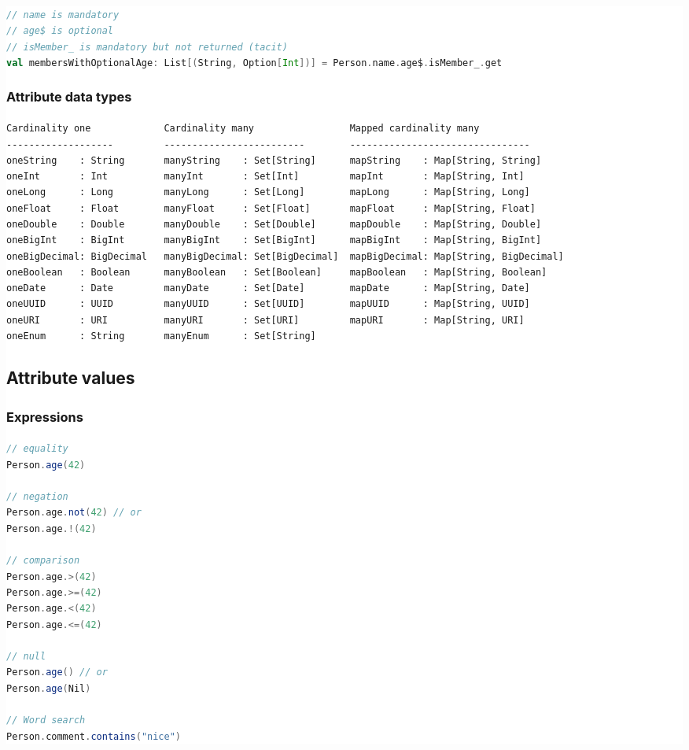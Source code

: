 ```scala
// name is mandatory
// age$ is optional
// isMember_ is mandatory but not returned (tacit)
val membersWithOptionalAge: List[(String, Option[Int])] = Person.name.age$.isMember_.get
```


### Attribute data types

```
Cardinality one             Cardinality many                 Mapped cardinality many
-------------------         -------------------------        --------------------------------
oneString    : String       manyString    : Set[String]      mapString    : Map[String, String]
oneInt       : Int          manyInt       : Set[Int]         mapInt       : Map[String, Int]
oneLong      : Long         manyLong      : Set[Long]        mapLong      : Map[String, Long]
oneFloat     : Float        manyFloat     : Set[Float]       mapFloat     : Map[String, Float]
oneDouble    : Double       manyDouble    : Set[Double]      mapDouble    : Map[String, Double]
oneBigInt    : BigInt       manyBigInt    : Set[BigInt]      mapBigInt    : Map[String, BigInt]
oneBigDecimal: BigDecimal   manyBigDecimal: Set[BigDecimal]  mapBigDecimal: Map[String, BigDecimal]
oneBoolean   : Boolean      manyBoolean   : Set[Boolean]     mapBoolean   : Map[String, Boolean]
oneDate      : Date         manyDate      : Set[Date]        mapDate      : Map[String, Date]
oneUUID      : UUID         manyUUID      : Set[UUID]        mapUUID      : Map[String, UUID]
oneURI       : URI          manyURI       : Set[URI]         mapURI       : Map[String, URI]
oneEnum      : String       manyEnum      : Set[String]
```





## Attribute values

### Expressions

```scala
// equality
Person.age(42)

// negation
Person.age.not(42) // or
Person.age.!(42) 

// comparison
Person.age.>(42)
Person.age.>=(42)
Person.age.<(42)
Person.age.<=(42)

// null
Person.age() // or
Person.age(Nil)

// Word search
Person.comment.contains("nice")
```
